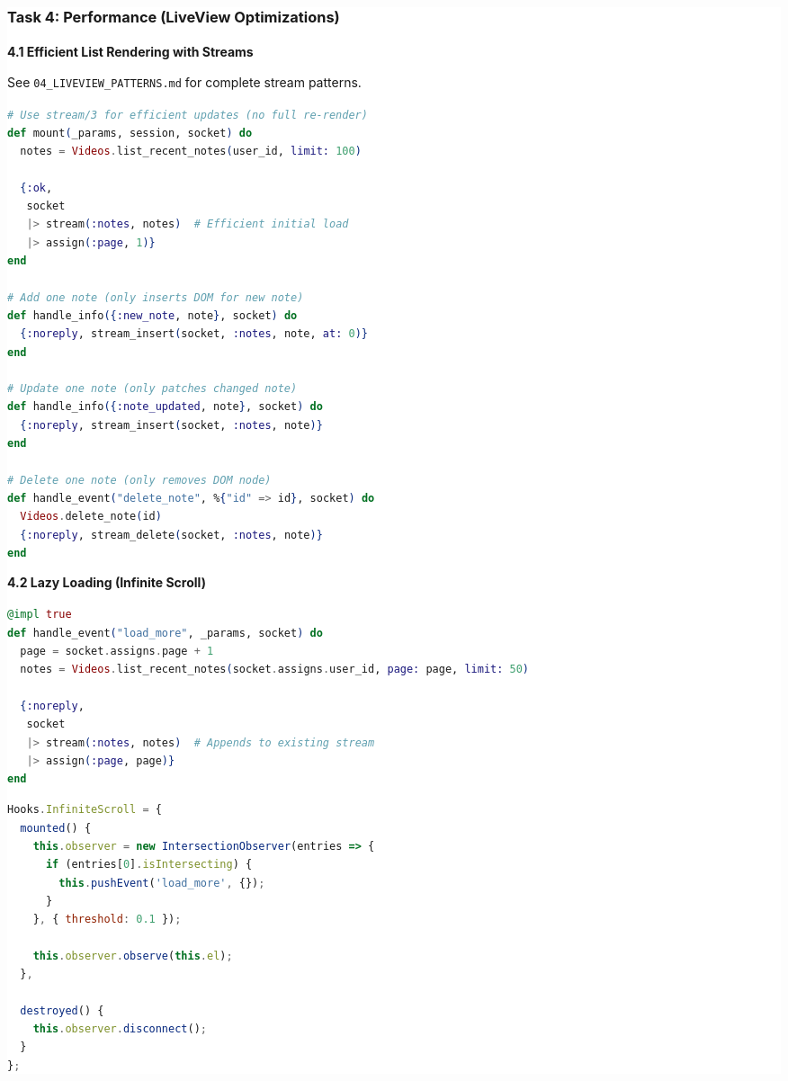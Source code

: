 
### Task 4: Performance (LiveView Optimizations)

**4.1 Efficient List Rendering with Streams**

See `04_LIVEVIEW_PATTERNS.md` for complete stream patterns.

```elixir
# Use stream/3 for efficient updates (no full re-render)
def mount(_params, session, socket) do
  notes = Videos.list_recent_notes(user_id, limit: 100)

  {:ok,
   socket
   |> stream(:notes, notes)  # Efficient initial load
   |> assign(:page, 1)}
end

# Add one note (only inserts DOM for new note)
def handle_info({:new_note, note}, socket) do
  {:noreply, stream_insert(socket, :notes, note, at: 0)}
end

# Update one note (only patches changed note)
def handle_info({:note_updated, note}, socket) do
  {:noreply, stream_insert(socket, :notes, note)}
end

# Delete one note (only removes DOM node)
def handle_event("delete_note", %{"id" => id}, socket) do
  Videos.delete_note(id)
  {:noreply, stream_delete(socket, :notes, note)}
end
```

**4.2 Lazy Loading (Infinite Scroll)**

```elixir
@impl true
def handle_event("load_more", _params, socket) do
  page = socket.assigns.page + 1
  notes = Videos.list_recent_notes(socket.assigns.user_id, page: page, limit: 50)

  {:noreply,
   socket
   |> stream(:notes, notes)  # Appends to existing stream
   |> assign(:page, page)}
end
```

```javascript
Hooks.InfiniteScroll = {
  mounted() {
    this.observer = new IntersectionObserver(entries => {
      if (entries[0].isIntersecting) {
        this.pushEvent('load_more', {});
      }
    }, { threshold: 0.1 });

    this.observer.observe(this.el);
  },

  destroyed() {
    this.observer.disconnect();
  }
};
```
